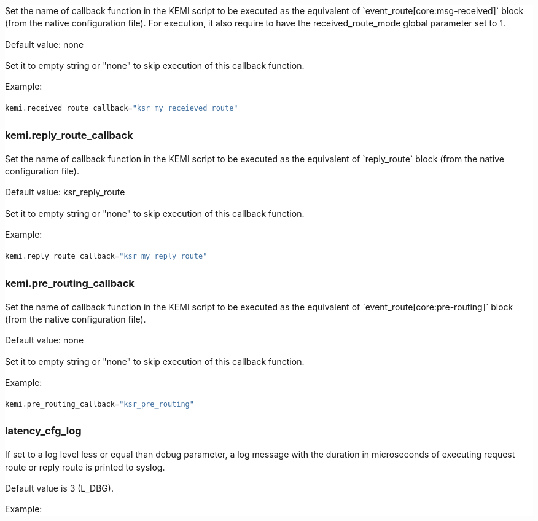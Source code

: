 Set the name of callback function in the KEMI script to be executed as
the equivalent of \`event_route\[core:msg-received\]\` block (from the
native configuration file). For execution, it also require to have the
received_route_mode global parameter set to 1.

Default value: none

Set it to empty string or "none" to skip execution of this callback
function.

Example:

``` c
kemi.received_route_callback="ksr_my_receieved_route"
```

### kemi.reply_route_callback

Set the name of callback function in the KEMI script to be executed as
the equivalent of \`reply_route\` block (from the native configuration
file).

Default value: ksr_reply_route

Set it to empty string or "none" to skip execution of this callback
function.

Example:

``` c
kemi.reply_route_callback="ksr_my_reply_route"
```

### kemi.pre_routing_callback

Set the name of callback function in the KEMI script to be executed as
the equivalent of \`event_route\[core:pre-routing\]\` block (from the
native configuration file).

Default value: none

Set it to empty string or "none" to skip execution of this callback
function.

Example:

``` c
kemi.pre_routing_callback="ksr_pre_routing"
```

### latency_cfg_log

If set to a log level less or equal than debug parameter, a log message
with the duration in microseconds of executing request route or reply
route is printed to syslog.

Default value is 3 (L_DBG).

Example:
